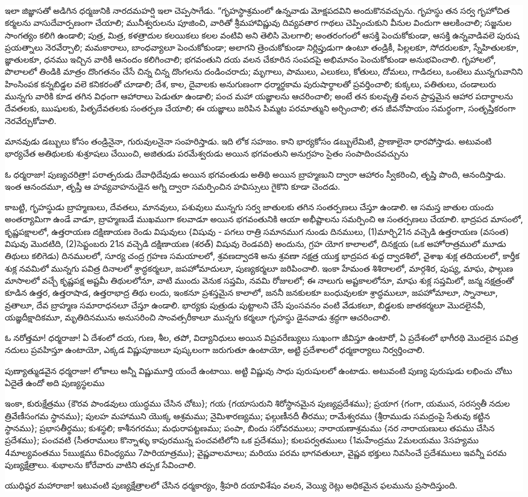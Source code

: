 ﻿ఇలా జిజ్ఞాసతో అడిగిన ధర్మజునికి నారదమహర్షి ఇలా చెప్పసాగేడు. “గృహస్థాశ్రమంలో ఉన్నవాడు మోక్షపదవిని అందుకొనవచ్చును. గృహస్థు తన సర్వ గృహోచిత కర్మలను వాసుదేవార్పణంగా చేయాలి; మునీశ్వరులను పూజించి, వారితో శ్రీమహావిష్ణువు దివ్యవతార గాథలు చెప్పించుకుని వీనుల విందుగా ఆలకించాలి; సజ్జనుల సాంగత్యం కలిగి ఉండాలి; పుత్ర, మిత్ర, కళత్రాదుల కలయికలు కలల వంటివి అని తెలిసి మెలగాలి; అంతరంగంలో ఆసక్తి పెంచుకోకుండా, ఆసక్తి ఉన్నవాడివలె పురుష ప్రయత్నాలు నెరవేర్చాలి; మమకారాలు, బాంధవ్యాలూ పెంచుకోకుండా; అలాగని త్రెంచుకోకుండా నిర్లిప్తుడుగా ఉంటూ తండ్రికీ, పిల్లలకూ, సోదరులకూ, స్నేహితులకూ, జ్ఞాతులకూ, ధనము ఇచ్చిన వారికీ ఆనందం కలిగించాలి; భగవంతుని దయ వలన చేకూరిన సంపదపై అభిమానం పెంచుకోకుండా అనుభవించాలి.
గృహాలలో, పొలాలలో తిండికి మాత్రం దొంగతనం చేసే చిన్న చిన్న దొంగలను దండించరాదు; మృగాలు, పాములు, ఎలుకలు, కోతులు, దోమలు, గాడిదలు, ఒంటెలు మున్నగువానిని హింసింపక కన్నబిడ్డల వలె కనికరంతో చూడాలి; దేశ, కాల, దైవాలకు అనుగుణంగా ధర్మార్థకామ పురుషార్థాలతో ప్రవర్తించాలి; కుక్కలు, పతితులు, చండాలురు మున్నగు వారికి కూడ తగిన విధంగా ఆహారాలు పెడుతూ ఉండాలి; పంచ మహా యజ్ఞాలను ఆచరించాలి; అంటే తన కులవృత్తి వలన ప్రాప్తమైన ఆహార పదార్థాలను దేవతలకు, ఋషులకు, పితృదేవతలకు సంతర్పణ చేయాలి; ఈ యజ్ఞాలు జరిపిన పిమ్మట పరమాత్ముని అర్చించాలి; తన జీవనోపాయం సమర్థంగా, సంతృప్తికరంగా నెరవేర్చుకోవాలి. 

మానవుడు డబ్బులు కోసం తండ్రినైనా, గురువులనైనా సంహరిస్తాడు. ఇది లోక సహజం. కాని భార్యకోసం డబ్బులేమిటి, ప్రాణాలైనా ధారపోస్తాడు. అటువంటి భార్యచేత అతిథులకు శుశ్రూషలు చేయించి, అజితుడు పరమేశ్వరుడు అయిన భగవంతుని అనుగ్రహం సైతం సంపాదించవచ్చును 

ఓ ధర్మరాజా! పుణ్యచరిత్రా! పరాత్పరుడు దేవాధిదేవుడు అయిన భగవంతుడు అతిథి అయిన బ్రాహ్మణుని ద్వారా ఆహారం స్వీకరించి, తృప్తి పొంది, ఆనందిస్తాడు. ఇంత ఆనందమూ, తృప్తీ ఆ హవ్యవాహనుడైన అగ్ని ద్వారా సమర్పించిన హవిస్సులు గైకొని కూడా చెందడు. 

కాబట్టి, గృహస్థుడు బ్రాహ్మణులు, దేవతలు, మానవులు, పశువులు మున్నగు సర్వ జాతులకు తగిన సంతర్పణలు చేస్తూ ఉండాలి. ఆ సమస్త జాతుల యందు అంతర్యామిగా ఉండే వాడూ, బ్రాహ్మణుడే ముఖముగా కలవాడూ అయిన భగవంతునికి ఆయా అభీష్టాలను సమర్పించి ఆ సంతర్పణలు చేయాలి. భాద్రపద మాసంలో, కృష్ణపక్షాలలో, ఉత్తరాయణ దక్షిణాయణ రెండు విషువులు {విషువు - పగలు రాత్రి సమానముగ నుండు దినములు, (1)మార్చి21న వచ్చెడి ఉత్తరాయణ (వసంత) విషువు మొదటిది, (2)సెప్టంబరు 21న వచ్చెడి దక్షిణాయణ (శరత్) విషువు రెండవది} అందును, గ్రహ యోగ కాలాలలో, దినక్షయ (ఒక అహోరాత్రములో మూడు తిథులు కలిగెడు) దినములలో, సూర్య చంద్ర గ్రహణ సమయాలలో, శ్రవణద్వాదశి అను శ్రవణా నక్షత్ర యుక్త భాద్రపద శుద్ద ద్వాదశిలో, వైశాఖ శుక్ల తదియలలో, కార్తీక శుక్ల నవమిలో మున్నగు పవిత్ర దినాలలో శ్రాద్ధకర్మలూ, జపహోమాదులూ, పుణ్యకర్మలూ జరిపించాలి.
ఇంకా హేమంత శిశిరాలలో, మార్గశిర, పుష్య, మాఘ, ఫాల్గుణ మాసాలలో వచ్చే కృష్ణపక్ష అష్టమీ తిథులలోనూ, వాటి ముందు వెనుక సప్తమి, నవమి రోజులలో; ఈ నాలుగు అష్టకాలలోనూ, మాఘ శుక్ల సప్తమిలో, జన్మ నక్షత్రంతో కూడిన ఉత్తర, ఉత్తరాషాడ, ఉత్తరాభాద్ర తిథు లందు, ఇంకనూ ప్రశస్తమైన కాలాలో, జననీ జనకులకూ బంధువులకూ శ్రాద్ధములూ, జపహోమాలూ, స్నానాలూ, వ్రతాలూ, దేవ బ్రాహ్మణ సమారాధనలూ చేస్తూ ఉండాలి. భార్యకు పుత్రుడు పుట్టాలని చేసే పుంసవనం వంటి వేడుకలూ, బిడ్డలకు జాతకర్మలూ మొదలైనవీ, యజ్ఞదీక్షాదికమూ, మృతిదినమును అనుసరించి సాంవత్సరీకాలూ మున్నగు కర్మలూ గృహస్థు డైనవాడు శ్రద్ధగా ఆచరించాలి. 

ఓ నరోత్తమా! ధర్మరాజా! ఏ దేశంలో దయ, గుణ, శీల, తపో, విద్యానిధులు అయిన విప్రవరేణ్యులు సుఖంగా జీవిస్తూ ఉంటారో, ఏ ప్రదేశంలో భాగీరథి మొదలైన పవిత్ర నదులు ప్రవహిస్తూ ఉంటాయో, ఎక్కడ విష్ణుపూజలూ పుష్కలంగా జరుగుతూ ఉంటాయో, అట్టి ప్రదేశాలలో ధర్మకార్యాలు నిర్వర్తించాలి. 

పుణ్యాత్ముడవైన ధర్మరాజా! లోకాలు అన్నీ విష్ణుమూర్తి యందే ఉంటాయి. అట్టి విష్ణువు సాధు పురుషులలో ఉంటాడు. అటువంటి పుణ్య పురుషుడు లభించు చోటు ఏదైతే ఉందో అది పుణ్యస్థలము 

ఇంకా, కురుక్షేత్రము {కౌరవ పాండవులు యుద్ధము చేసిన చోటు}; గయ {గయాసురుని శిరోస్థానమైన పుణ్యప్రదేశము}; ప్రయాగ {గంగా, యమున, సరస్వతీ నదుల త్రివేణీసంగమ స్థానము}; పులహ మహాముని యొక్క ఆశ్రమము; నైమిశారణ్యము; ఫల్గుణీనదీ తీరము; రామేశ్వరము {శ్రీరాముడు సమద్రంపై సేతువు కట్టిన స్థానము}; ప్రభాసతీర్థము; కుశస్థలి; కాశీనగరము; మధురాపట్టణము; పంపా, బిందు సరోవరములు; నారాయణాశ్రమము {నర నారాయణులు తపము చేసిన ప్రదేశము}; పంచవటి {సీతరాములు కొన్నాళ్ళు కాపురమున్న పంచవటిలోని ఒక ప్రదేశము}; కులపర్వతములు {1మహేంద్రము 2మలయము 3సహ్యము 4మాల్యవంతము 5ఋక్షము 6వింధ్యము 7పారియాత్రము}; వైష్ణవాలమాలు; మరియు పరమ భాగవతులూ, వైష్ణవ భక్తులు నివసించే ప్రదేశములు ఇవన్నీ పరమ పుణ్యక్షేత్రాలు. శుభాలను కోరేవారు వాటిని తప్పక సేవించాలి. 

యుధిష్ఠర మహారాజా! ఇటువంటి పుణ్యక్షేత్రాలలో చేసిన ధర్మకార్యం, శ్రీహరి దయావిశేషం వలన, వెయ్యి రెట్లు అధికమైన ఫలమును ప్రసాదిస్తుంది. 

